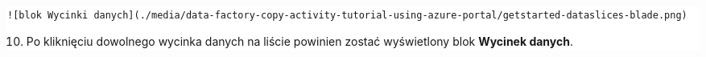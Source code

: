     ![blok Wycinki danych](./media/data-factory-copy-activity-tutorial-using-azure-portal/getstarted-dataslices-blade.png)
10. Po kliknięciu dowolnego wycinka danych na liście powinien zostać wyświetlony blok **Wycinek danych**.
    